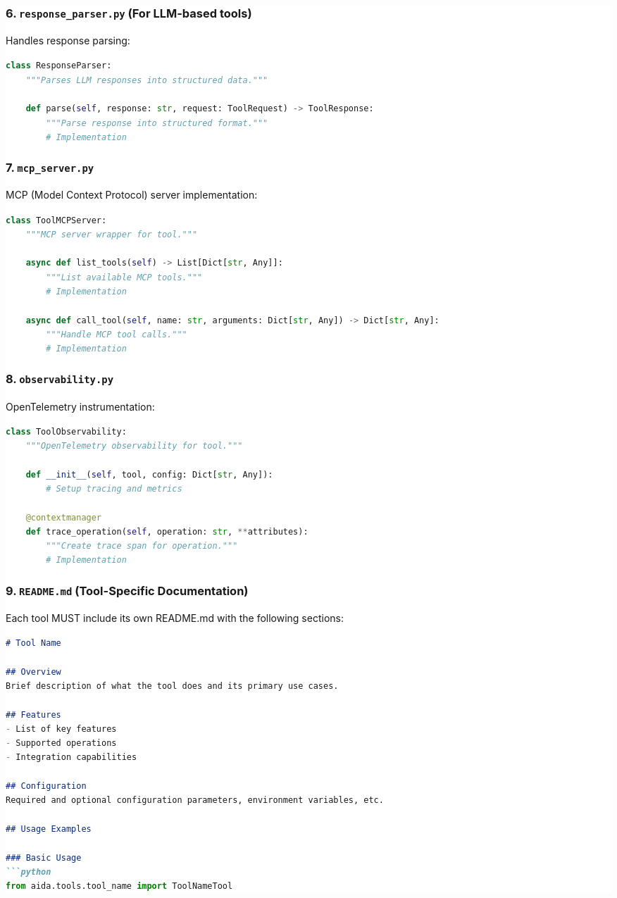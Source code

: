 ### 6. `response_parser.py` (For LLM-based tools)
Handles response parsing:
```python
class ResponseParser:
    """Parses LLM responses into structured data."""
    
    def parse(self, response: str, request: ToolRequest) -> ToolResponse:
        """Parse response into structured format."""
        # Implementation
```

### 7. `mcp_server.py`
MCP (Model Context Protocol) server implementation:
```python
class ToolMCPServer:
    """MCP server wrapper for tool."""
    
    async def list_tools(self) -> List[Dict[str, Any]]:
        """List available MCP tools."""
        # Implementation
    
    async def call_tool(self, name: str, arguments: Dict[str, Any]) -> Dict[str, Any]:
        """Handle MCP tool calls."""
        # Implementation
```

### 8. `observability.py`
OpenTelemetry instrumentation:
```python
class ToolObservability:
    """OpenTelemetry observability for tool."""
    
    def __init__(self, tool, config: Dict[str, Any]):
        # Setup tracing and metrics
    
    @contextmanager
    def trace_operation(self, operation: str, **attributes):
        """Create trace span for operation."""
        # Implementation
```

### 9. `README.md` (Tool-Specific Documentation)
Each tool MUST include its own README.md with the following sections:

```markdown
# Tool Name

## Overview
Brief description of what the tool does and its primary use cases.

## Features
- List of key features
- Supported operations
- Integration capabilities

## Configuration
Required and optional configuration parameters, environment variables, etc.

## Usage Examples

### Basic Usage
```python
from aida.tools.tool_name import ToolNameTool

```
